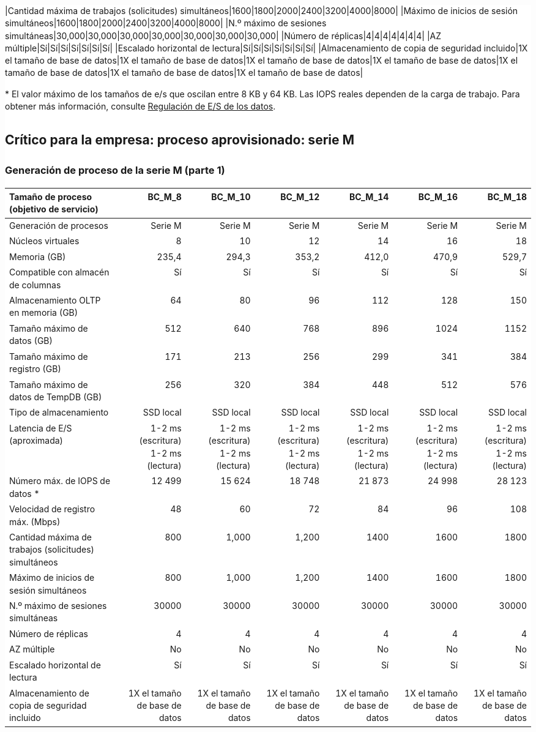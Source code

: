 |Cantidad máxima de trabajos (solicitudes) simultáneos|1600|1800|2000|2400|3200|4000|8000|
|Máximo de inicios de sesión simultáneos|1600|1800|2000|2400|3200|4000|8000|
|N.º máximo de sesiones simultáneas|30,000|30,000|30,000|30,000|30,000|30,000|30,000|
|Número de réplicas|4|4|4|4|4|4|4|
|AZ múltiple|Sí|Sí|Sí|Sí|Sí|Sí|Sí|
|Escalado horizontal de lectura|Sí|Sí|Sí|Sí|Sí|Sí|Sí|
|Almacenamiento de copia de seguridad incluido|1X el tamaño de base de datos|1X el tamaño de base de datos|1X el tamaño de base de datos|1X el tamaño de base de datos|1X el tamaño de base de datos|1X el tamaño de base de datos|1X el tamaño de base de datos|

\* El valor máximo de los tamaños de e/s que oscilan entre 8 KB y 64 KB. Las IOPS reales dependen de la carga de trabajo. Para obtener más información, consulte [Regulación de E/S de los datos](resource-limits-logical-server.md#resource-governance).

## <a name="business-critical---provisioned-compute---m-series"></a>Crítico para la empresa: proceso aprovisionado: serie M

### <a name="m-series-compute-generation-part-1"></a>Generación de proceso de la serie M (parte 1)

|Tamaño de proceso (objetivo de servicio)|BC_M_8|BC_M_10|BC_M_12|BC_M_14|BC_M_16|BC_M_18|
|:---| ---:|---:|---:|---:|---:|---:|
|Generación de procesos|Serie M|Serie M|Serie M|Serie M|Serie M|Serie M|
|Núcleos virtuales|8|10|12|14|16|18|
|Memoria (GB)|235,4|294,3|353,2|412,0|470,9|529,7|
|Compatible con almacén de columnas|Sí|Sí|Sí|Sí|Sí|Sí|
|Almacenamiento OLTP en memoria (GB)|64|80|96|112|128|150|
|Tamaño máximo de datos (GB)|512|640|768|896|1024|1152|
|Tamaño máximo de registro (GB)|171|213|256|299|341|384|
|Tamaño máximo de datos de TempDB (GB)|256|320|384|448|512|576|
|Tipo de almacenamiento|SSD local|SSD local|SSD local|SSD local|SSD local|SSD local|
|Latencia de E/S (aproximada)|1-2 ms (escritura)<br>1-2 ms (lectura)|1-2 ms (escritura)<br>1-2 ms (lectura)|1-2 ms (escritura)<br>1-2 ms (lectura)|1-2 ms (escritura)<br>1-2 ms (lectura)|1-2 ms (escritura)<br>1-2 ms (lectura)|1-2 ms (escritura)<br>1-2 ms (lectura)|
|Número máx. de IOPS de datos *|12 499|15 624|18 748|21 873|24 998|28 123|
|Velocidad de registro máx. (Mbps)|48|60|72|84|96|108|
|Cantidad máxima de trabajos (solicitudes) simultáneos|800|1,000|1,200|1400|1600|1800|
|Máximo de inicios de sesión simultáneos|800|1,000|1,200|1400|1600|1800|
|N.º máximo de sesiones simultáneas|30000|30000|30000|30000|30000|30000|
|Número de réplicas|4|4|4|4|4|4|
|AZ múltiple|No|No|No|No|No|No|
|Escalado horizontal de lectura|Sí|Sí|Sí|Sí|Sí|Sí|
|Almacenamiento de copia de seguridad incluido|1X el tamaño de base de datos|1X el tamaño de base de datos|1X el tamaño de base de datos|1X el tamaño de base de datos|1X el tamaño de base de datos|1X el tamaño de base de datos|

